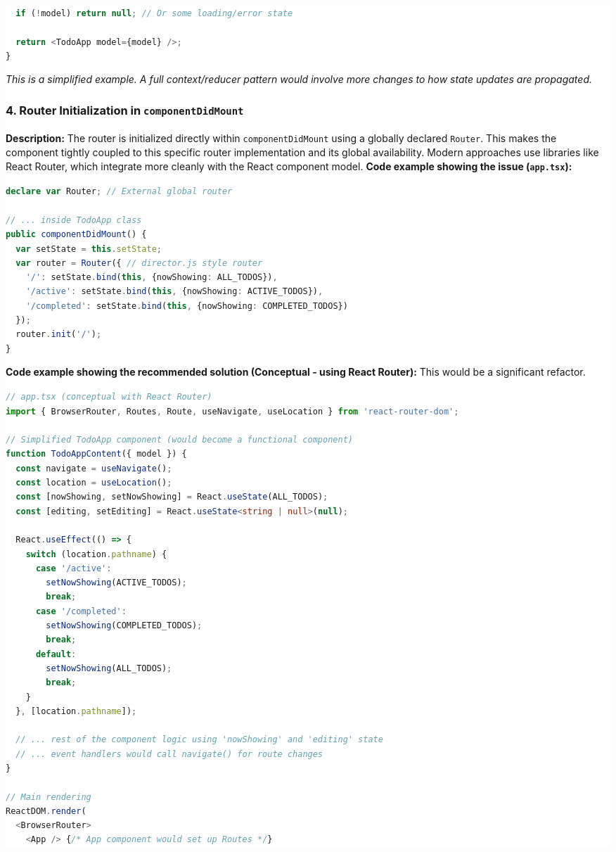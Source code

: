 ```typescript
  if (!model) return null; // Or some loading/error state

  return <TodoApp model={model} />;
}
```
*This is a simplified example. A full context/reducer pattern would involve more changes to how state updates are propagated.*

### 4. Router Initialization in `componentDidMount`
**Description:** The router is initialized directly within `componentDidMount` using a globally declared `Router`. This makes the component tightly coupled to this specific router implementation and its global availability. Modern approaches use libraries like React Router, which integrate more cleanly with the React component model.
**Code example showing the issue (`app.tsx`):**
```typescript
declare var Router; // External global router

// ... inside TodoApp class
public componentDidMount() {
  var setState = this.setState;
  var router = Router({ // director.js style router
    '/': setState.bind(this, {nowShowing: ALL_TODOS}),
    '/active': setState.bind(this, {nowShowing: ACTIVE_TODOS}),
    '/completed': setState.bind(this, {nowShowing: COMPLETED_TODOS})
  });
  router.init('/');
}
```
**Code example showing the recommended solution (Conceptual - using React Router):**
This would be a significant refactor.
```typescript
// app.tsx (conceptual with React Router)
import { BrowserRouter, Routes, Route, useNavigate, useLocation } from 'react-router-dom';

// Simplified TodoApp component (would become a functional component)
function TodoAppContent({ model }) {
  const navigate = useNavigate();
  const location = useLocation();
  const [nowShowing, setNowShowing] = React.useState(ALL_TODOS);
  const [editing, setEditing] = React.useState<string | null>(null);

  React.useEffect(() => {
    switch (location.pathname) {
      case '/active':
        setNowShowing(ACTIVE_TODOS);
        break;
      case '/completed':
        setNowShowing(COMPLETED_TODOS);
        break;
      default:
        setNowShowing(ALL_TODOS);
        break;
    }
  }, [location.pathname]);

  // ... rest of the component logic using 'nowShowing' and 'editing' state
  // ... event handlers would call navigate() for route changes
}

// Main rendering
ReactDOM.render(
  <BrowserRouter>
    <App /> {/* App component would set up Routes */}
```
